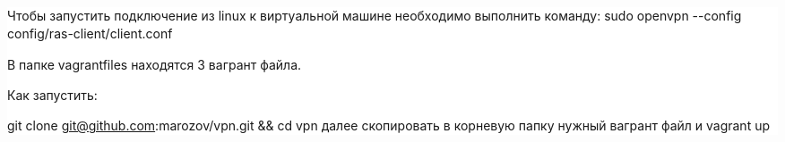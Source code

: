 Чтобы запустить подключение из linux к виртуальной машине необходимо выполнить команду: sudo openvpn --config config/ras-client/client.conf

В папке vagrantfiles находятся 3 вагрант файла.

Как запустить:

git clone git@github.com:marozov/vpn.git && cd vpn далее скопировать в корневую папку нужный вагрант файл и vagrant up
